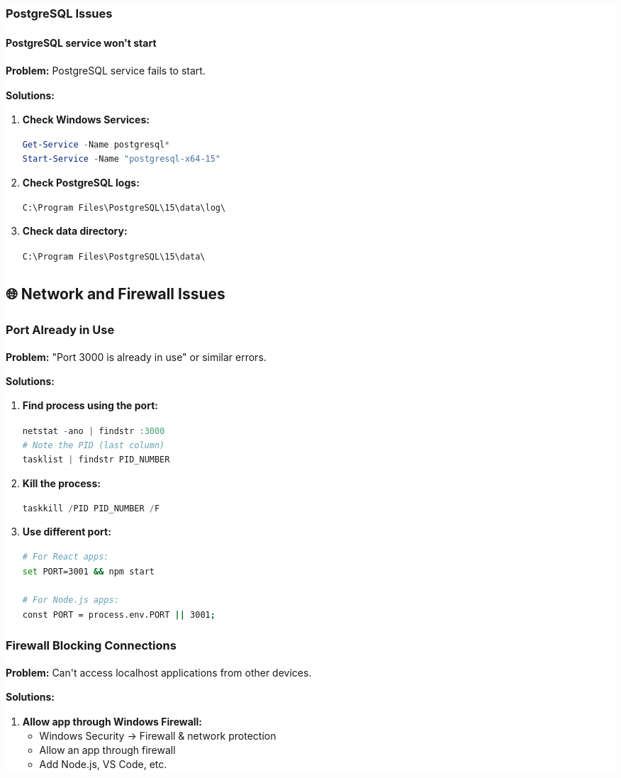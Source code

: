 ### PostgreSQL Issues

#### PostgreSQL service won't start
**Problem:** PostgreSQL service fails to start.

**Solutions:**
1. **Check Windows Services:**
   ```powershell
   Get-Service -Name postgresql*
   Start-Service -Name "postgresql-x64-15"
   ```

2. **Check PostgreSQL logs:**
   ```
   C:\Program Files\PostgreSQL\15\data\log\
   ```

3. **Check data directory:**
   ```
   C:\Program Files\PostgreSQL\15\data\
   ```

## 🌐 Network and Firewall Issues

### Port Already in Use
**Problem:** "Port 3000 is already in use" or similar errors.

**Solutions:**
1. **Find process using the port:**
   ```powershell
   netstat -ano | findstr :3000
   # Note the PID (last column)
   tasklist | findstr PID_NUMBER
   ```

2. **Kill the process:**
   ```powershell
   taskkill /PID PID_NUMBER /F
   ```

3. **Use different port:**
   ```bash
   # For React apps:
   set PORT=3001 && npm start
   
   # For Node.js apps:
   const PORT = process.env.PORT || 3001;
   ```

### Firewall Blocking Connections
**Problem:** Can't access localhost applications from other devices.

**Solutions:**
1. **Allow app through Windows Firewall:**
   - Windows Security → Firewall & network protection
   - Allow an app through firewall
   - Add Node.js, VS Code, etc.
